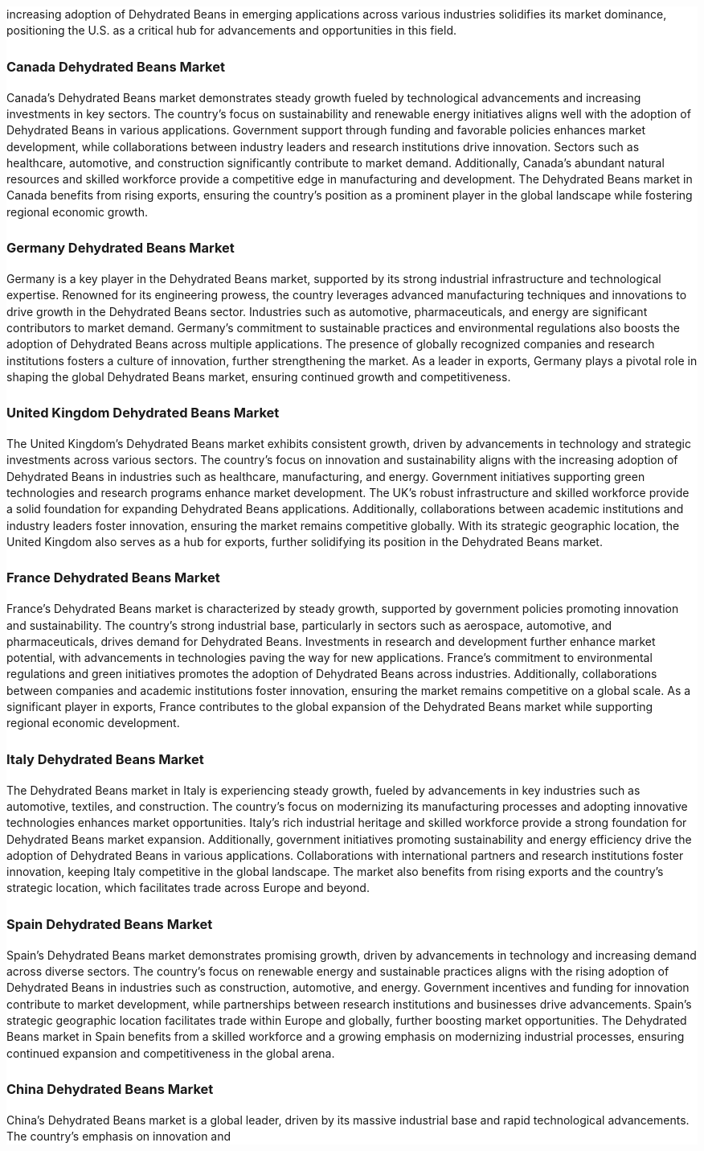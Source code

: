 increasing adoption of Dehydrated Beans in emerging applications across various industries solidifies its market dominance, positioning the U.S. as a critical hub for advancements and opportunities in this field.</p><h3>Canada Dehydrated Beans Market</h3><p>Canada&rsquo;s Dehydrated Beans market demonstrates steady growth fueled by technological advancements and increasing investments in key sectors. The country&rsquo;s focus on sustainability and renewable energy initiatives aligns well with the adoption of Dehydrated Beans in various applications. Government support through funding and favorable policies enhances market development, while collaborations between industry leaders and research institutions drive innovation. Sectors such as healthcare, automotive, and construction significantly contribute to market demand. Additionally, Canada&rsquo;s abundant natural resources and skilled workforce provide a competitive edge in manufacturing and development. The Dehydrated Beans market in Canada benefits from rising exports, ensuring the country&rsquo;s position as a prominent player in the global landscape while fostering regional economic growth.</p><h3>Germany Dehydrated Beans Market</h3><p>Germany is a key player in the Dehydrated Beans market, supported by its strong industrial infrastructure and technological expertise. Renowned for its engineering prowess, the country leverages advanced manufacturing techniques and innovations to drive growth in the Dehydrated Beans sector. Industries such as automotive, pharmaceuticals, and energy are significant contributors to market demand. Germany&rsquo;s commitment to sustainable practices and environmental regulations also boosts the adoption of Dehydrated Beans across multiple applications. The presence of globally recognized companies and research institutions fosters a culture of innovation, further strengthening the market. As a leader in exports, Germany plays a pivotal role in shaping the global Dehydrated Beans market, ensuring continued growth and competitiveness.</p><h3>United Kingdom Dehydrated Beans Market</h3><p>The United Kingdom&rsquo;s Dehydrated Beans market exhibits consistent growth, driven by advancements in technology and strategic investments across various sectors. The country&rsquo;s focus on innovation and sustainability aligns with the increasing adoption of Dehydrated Beans in industries such as healthcare, manufacturing, and energy. Government initiatives supporting green technologies and research programs enhance market development. The UK&rsquo;s robust infrastructure and skilled workforce provide a solid foundation for expanding Dehydrated Beans applications. Additionally, collaborations between academic institutions and industry leaders foster innovation, ensuring the market remains competitive globally. With its strategic geographic location, the United Kingdom also serves as a hub for exports, further solidifying its position in the Dehydrated Beans market.</p><h3>France Dehydrated Beans Market</h3><p>France&rsquo;s Dehydrated Beans market is characterized by steady growth, supported by government policies promoting innovation and sustainability. The country&rsquo;s strong industrial base, particularly in sectors such as aerospace, automotive, and pharmaceuticals, drives demand for Dehydrated Beans. Investments in research and development further enhance market potential, with advancements in technologies paving the way for new applications. France&rsquo;s commitment to environmental regulations and green initiatives promotes the adoption of Dehydrated Beans across industries. Additionally, collaborations between companies and academic institutions foster innovation, ensuring the market remains competitive on a global scale. As a significant player in exports, France contributes to the global expansion of the Dehydrated Beans market while supporting regional economic development.</p><h3>Italy Dehydrated Beans Market</h3><p>The Dehydrated Beans market in Italy is experiencing steady growth, fueled by advancements in key industries such as automotive, textiles, and construction. The country&rsquo;s focus on modernizing its manufacturing processes and adopting innovative technologies enhances market opportunities. Italy&rsquo;s rich industrial heritage and skilled workforce provide a strong foundation for Dehydrated Beans market expansion. Additionally, government initiatives promoting sustainability and energy efficiency drive the adoption of Dehydrated Beans in various applications. Collaborations with international partners and research institutions foster innovation, keeping Italy competitive in the global landscape. The market also benefits from rising exports and the country&rsquo;s strategic location, which facilitates trade across Europe and beyond.</p><h3>Spain Dehydrated Beans Market</h3><p>Spain&rsquo;s Dehydrated Beans market demonstrates promising growth, driven by advancements in technology and increasing demand across diverse sectors. The country&rsquo;s focus on renewable energy and sustainable practices aligns with the rising adoption of Dehydrated Beans in industries such as construction, automotive, and energy. Government incentives and funding for innovation contribute to market development, while partnerships between research institutions and businesses drive advancements. Spain&rsquo;s strategic geographic location facilitates trade within Europe and globally, further boosting market opportunities. The Dehydrated Beans market in Spain benefits from a skilled workforce and a growing emphasis on modernizing industrial processes, ensuring continued expansion and competitiveness in the global arena.</p><h3>China Dehydrated Beans Market</h3><p>China&rsquo;s Dehydrated Beans market is a global leader, driven by its massive industrial base and rapid technological advancements. The country&rsquo;s emphasis on innovation and